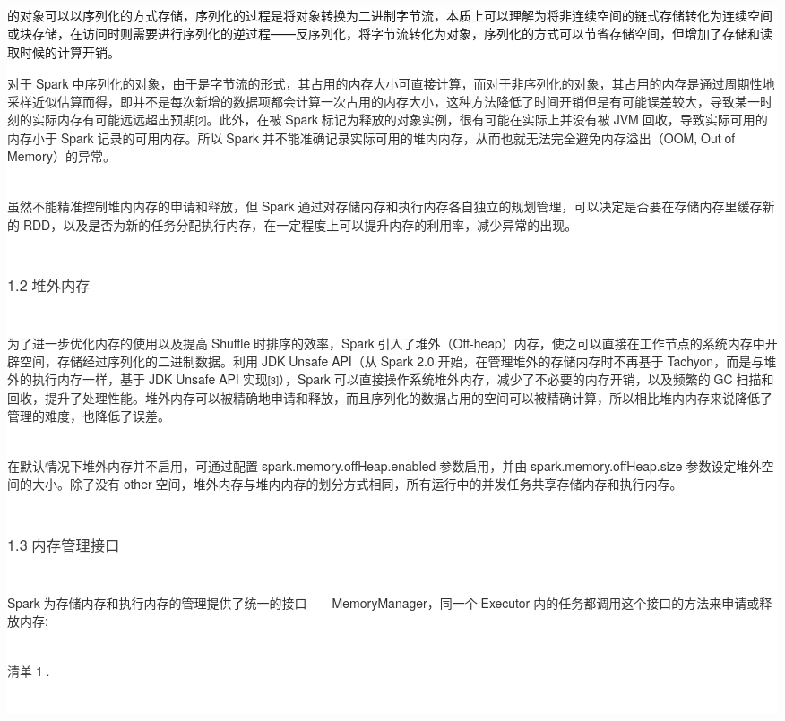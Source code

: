 的对象可以以序列化的方式存储，序列化的过程是将对象转换为二进制字节流，本质上可以理解为将非连续空间的链式存储转化为连续空间或块存储，在访问时则需要进行序列化的逆过程——反序列化，将字节流转化为对象，序列化的方式可以节省存储空间，但增加了存储和读取时候的计算开销。</p><p style="margin-bottom:0px;padding-bottom:22px;border:0px;vertical-align:baseline;color:rgb(50,50,50);font-family:'ibm-plex-sans', 'Helvetica Neue', Arial, sans-serif;background-color:rgb(255,255,255);">对于 Spark 中序列化的对象，由于是字节流的形式，其占用的内存大小可直接计算，而对于非序列化的对象，其占用的内存是通过周期性地采样近似估算而得，即并不是每次新增的数据项都会计算一次占用的内存大小，这种方法降低了时间开销但是有可能误差较大，导致某一时刻的实际内存有可能远远超出预期<span style="margin:0px;padding:0px;border:0px;vertical-align:baseline;font-size:.8em;line-height:1;">[2]</span>。此外，在被 Spark 标记为释放的对象实例，很有可能在实际上并没有被 JVM 回收，导致实际可用的内存小于 Spark 记录的可用内存。所以 Spark 并不能准确记录实际可用的堆内内存，从而也就无法完全避免内存溢出（OOM, Out of Memory）的异常。</p><p style="margin-bottom:0px;padding-bottom:22px;border:0px;vertical-align:baseline;color:rgb(50,50,50);font-family:'ibm-plex-sans', 'Helvetica Neue', Arial, sans-serif;background-color:rgb(255,255,255);">虽然不能精准控制堆内内存的申请和释放，但 Spark 通过对存储内存和执行内存各自独立的规划管理，可以决定是否要在存储内存里缓存新的 RDD，以及是否为新的任务分配执行内存，在一定程度上可以提升内存的利用率，减少异常的出现。</p><h3 class="ibm-h3" style="margin-top:0px;margin-bottom:0px;padding:24px 0px 28px;border:0px;vertical-align:baseline;font-weight:normal;clear:left;color:rgb(63,63,63);font-family:'ibm-plex-sans', 'Helvetica Neue', Arial, sans-serif;background-color:rgb(255,255,255);">1.2 堆外内存</h3><p style="margin-bottom:0px;padding-bottom:22px;border:0px;vertical-align:baseline;color:rgb(50,50,50);font-family:'ibm-plex-sans', 'Helvetica Neue', Arial, sans-serif;background-color:rgb(255,255,255);">为了进一步优化内存的使用以及提高 Shuffle 时排序的效率，Spark 引入了堆外（Off-heap）内存，使之可以直接在工作节点的系统内存中开辟空间，存储经过序列化的二进制数据。利用 JDK Unsafe API（从 Spark 2.0 开始，在管理堆外的存储内存时不再基于 Tachyon，而是与堆外的执行内存一样，基于 JDK Unsafe API 实现<span style="margin:0px;padding:0px;border:0px;vertical-align:baseline;font-size:.8em;line-height:1;">[3]</span>），Spark 可以直接操作系统堆外内存，减少了不必要的内存开销，以及频繁的 GC 扫描和回收，提升了处理性能。堆外内存可以被精确地申请和释放，而且序列化的数据占用的空间可以被精确计算，所以相比堆内内存来说降低了管理的难度，也降低了误差。</p><p style="margin-bottom:0px;padding-bottom:22px;border:0px;vertical-align:baseline;color:rgb(50,50,50);font-family:'ibm-plex-sans', 'Helvetica Neue', Arial, sans-serif;background-color:rgb(255,255,255);">在默认情况下堆外内存并不启用，可通过配置 spark.memory.offHeap.enabled 参数启用，并由 spark.memory.offHeap.size 参数设定堆外空间的大小。除了没有 other 空间，堆外内存与堆内内存的划分方式相同，所有运行中的并发任务共享存储内存和执行内存。</p><h3 class="ibm-h3" style="margin-top:0px;margin-bottom:0px;padding:24px 0px 28px;border:0px;vertical-align:baseline;font-weight:normal;clear:left;color:rgb(63,63,63);font-family:'ibm-plex-sans', 'Helvetica Neue', Arial, sans-serif;background-color:rgb(255,255,255);">1.3 内存管理接口</h3><p style="margin-bottom:0px;padding-bottom:22px;border:0px;vertical-align:baseline;color:rgb(50,50,50);font-family:'ibm-plex-sans', 'Helvetica Neue', Arial, sans-serif;background-color:rgb(255,255,255);">Spark 为存储内存和执行内存的管理提供了统一的接口——MemoryManager，同一个 Executor 内的任务都调用这个接口的方法来申请或释放内存:</p><h4 class="ibm-h4" style="margin-top:0px;margin-bottom:0px;padding:14px 0px 24px;border:0px;vertical-align:baseline;font-weight:normal;clear:left;color:rgb(63,63,63);font-family:'ibm-plex-sans', 'Helvetica Neue', Arial, sans-serif;background-color:rgb(255,255,255);">清单 1 .